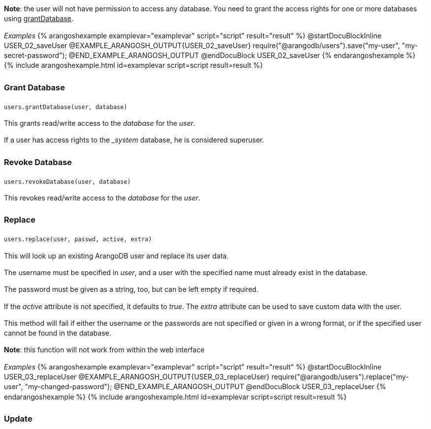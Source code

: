 **Note**: the user will not have permission to access any database. You need to
grant the access rights for one or more databases using
[grantDatabase](#grant-database).

*Examples*
{% arangoshexample examplevar="examplevar" script="script" result="result" %}
    @startDocuBlockInline USER_02_saveUser
    @EXAMPLE_ARANGOSH_OUTPUT{USER_02_saveUser}
    require("@arangodb/users").save("my-user", "my-secret-password");
    @END_EXAMPLE_ARANGOSH_OUTPUT
    @endDocuBlock USER_02_saveUser
{% endarangoshexample %}
{% include arangoshexample.html id=examplevar script=script result=result %}
### Grant Database

`users.grantDatabase(user, database)`

This grants read/write access to the *database* for the *user*.

If a user has access rights to the *_system* database, he is considered superuser.

### Revoke Database

`users.revokeDatabase(user, database)`

This revokes read/write access to the *database* for the *user*.

### Replace

`users.replace(user, passwd, active, extra)`

This will look up an existing ArangoDB user and replace its user data.

The username must be specified in *user*, and a user with the specified name
must already exist in the database.

The password must be given as a string, too, but can be left empty if required.

If the *active* attribute is not specified, it defaults to *true*.  The
*extra* attribute can be used to save custom data with the user.

This method will fail if either the username or the passwords are not specified
or given in a wrong format, or if the specified user cannot be found in the
database.

**Note**: this function will not work from within the web interface

*Examples*
{% arangoshexample examplevar="examplevar" script="script" result="result" %}
    @startDocuBlockInline USER_03_replaceUser
    @EXAMPLE_ARANGOSH_OUTPUT{USER_03_replaceUser}
    require("@arangodb/users").replace("my-user", "my-changed-password");
    @END_EXAMPLE_ARANGOSH_OUTPUT
    @endDocuBlock USER_03_replaceUser
{% endarangoshexample %}
{% include arangoshexample.html id=examplevar script=script result=result %}
### Update
